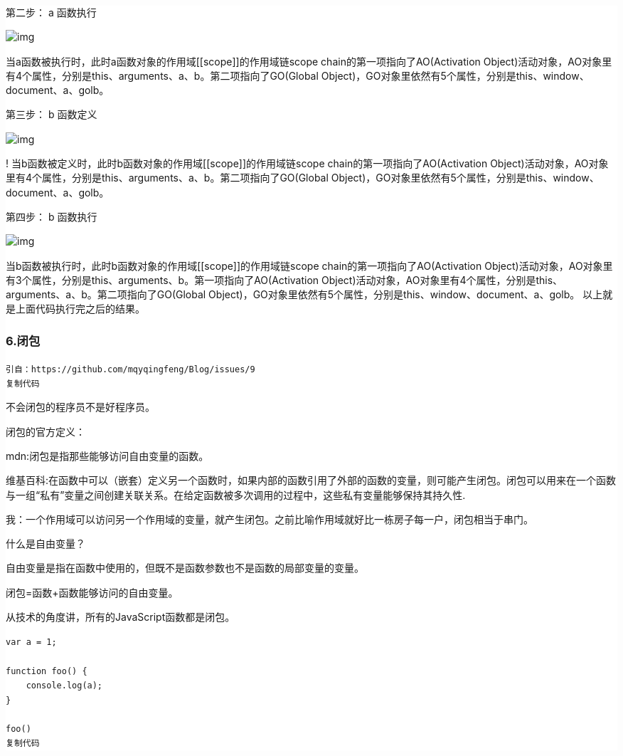 第二步： a 函数执行

![img](https://p3-juejin.byteimg.com/tos-cn-i-k3u1fbpfcp/3e717aaf59e648ce94a36e3d87242b14~tplv-k3u1fbpfcp-zoom-1.image)



当a函数被执行时，此时a函数对象的作用域[[scope]]的作用域链scope chain的第一项指向了AO(Activation Object)活动对象，AO对象里有4个属性，分别是this、arguments、a、b。第二项指向了GO(Global Object)，GO对象里依然有5个属性，分别是this、window、document、a、golb。

第三步： b 函数定义

![img](https://p1-juejin.byteimg.com/tos-cn-i-k3u1fbpfcp/f1b4653558614231986339f66d85c921~tplv-k3u1fbpfcp-zoom-1.image)

! 当b函数被定义时，此时b函数对象的作用域[[scope]]的作用域链scope chain的第一项指向了AO(Activation Object)活动对象，AO对象里有4个属性，分别是this、arguments、a、b。第二项指向了GO(Global Object)，GO对象里依然有5个属性，分别是this、window、document、a、golb。



第四步： b 函数执行

![img](https://p3-juejin.byteimg.com/tos-cn-i-k3u1fbpfcp/fd5fc571b47e42e6bdcce3e116f22ae0~tplv-k3u1fbpfcp-zoom-1.image)

当b函数被执行时，此时b函数对象的作用域[[scope]]的作用域链scope chain的第一项指向了AO(Activation Object)活动对象，AO对象里有3个属性，分别是this、arguments、b。第一项指向了AO(Activation Object)活动对象，AO对象里有4个属性，分别是this、arguments、a、b。第二项指向了GO(Global Object)，GO对象里依然有5个属性，分别是this、window、document、a、golb。 以上就是上面代码执行完之后的结果。



### 6.闭包

```
引自：https://github.com/mqyqingfeng/Blog/issues/9
复制代码
```

不会闭包的程序员不是好程序员。

闭包的官方定义：

mdn:闭包是指那些能够访问自由变量的函数。

维基百科:在函数中可以（嵌套）定义另一个函数时，如果内部的函数引用了外部的函数的变量，则可能产生闭包。闭包可以用来在一个函数与一组“私有”变量之间创建关联关系。在给定函数被多次调用的过程中，这些私有变量能够保持其持久性.

我：一个作用域可以访问另一个作用域的变量，就产生闭包。之前比喻作用域就好比一栋房子每一户，闭包相当于串门。

什么是自由变量？

自由变量是指在函数中使用的，但既不是函数参数也不是函数的局部变量的变量。

闭包=函数+函数能够访问的自由变量。

从技术的角度讲，所有的JavaScript函数都是闭包。

```
var a = 1;

function foo() {
    console.log(a);
}

foo()
复制代码
```
